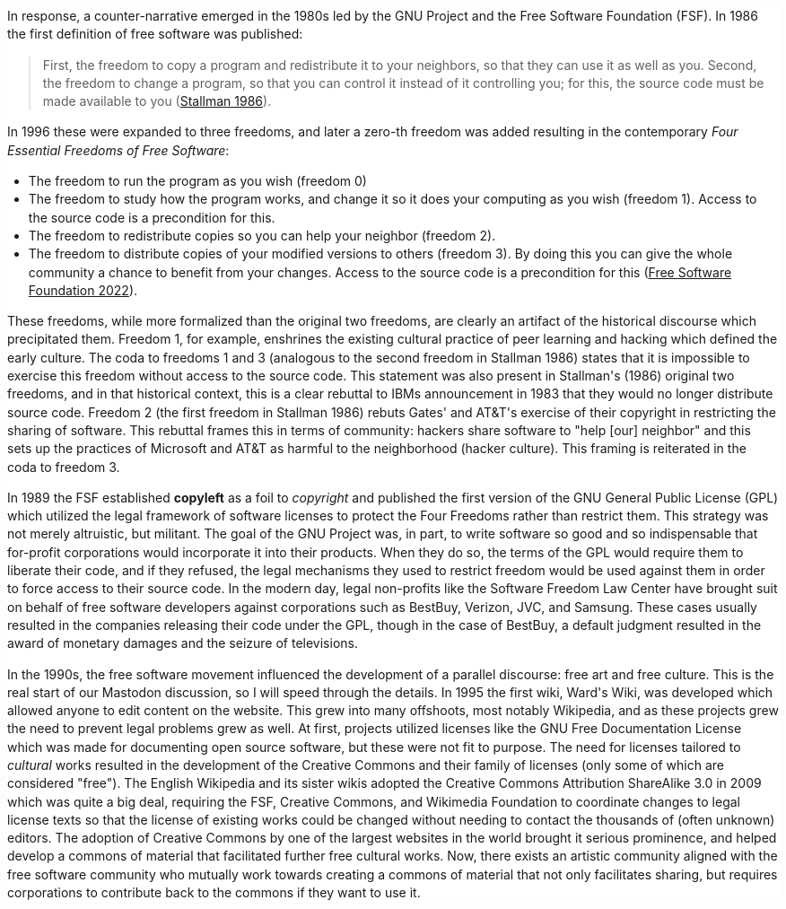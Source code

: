 In response, a counter-narrative emerged in the 1980s led by the GNU Project and the Free Software Foundation (FSF). In 1986 the first definition of free software was published: 
> First, the freedom to copy a program and redistribute it to your neighbors, so that they can use it as well as you.  Second, the freedom to change a program, so that you can control it instead of it controlling you; for this, the source code must be made available to you ([Stallman 1986](#Stallman)). 

In 1996 these were expanded to three freedoms, and later a zero-th freedom was added resulting in the contemporary *Four Essential Freedoms of Free Software*:
* The freedom to run the program as you wish (freedom 0)
* The freedom to study how the program works, and change it so it does your computing as you wish (freedom 1). Access to the source code is a precondition for this.
* The freedom to redistribute copies so you can help your neighbor (freedom 2).
* The freedom to distribute copies of your modified versions to others (freedom 3). By doing this you can give the whole community a chance to benefit from your changes. Access to the source code is a precondition for this ([Free Software Foundation 2022](#FSF)).

These freedoms, while more formalized than the original two freedoms, are clearly an artifact of the historical discourse which precipitated them. Freedom 1, for example, enshrines the existing cultural practice of peer learning and hacking which defined the early culture. The coda to freedoms 1 and 3 (analogous to the second freedom in Stallman 1986) states that it is impossible to exercise this freedom without access to the source code. This statement was also present in Stallman's (1986) original two freedoms, and in that historical context, this is a clear rebuttal to IBMs announcement in 1983 that they would no longer distribute source code. Freedom 2 (the first freedom in Stallman 1986) rebuts Gates' and AT&T's exercise of their copyright in restricting the sharing of software. This rebuttal frames this in terms of community: hackers share software to "help [our] neighbor" and this sets up the practices of Microsoft and AT&T as harmful to the neighborhood (hacker culture). This framing is reiterated in the coda to freedom 3. 

In 1989 the FSF established **copyleft** as a foil to *copyright* and published the first version of the GNU General Public License (GPL) which utilized the legal framework of software licenses to protect the Four Freedoms rather than restrict them. This strategy was not merely altruistic, but militant. The goal of the GNU Project was, in part, to write software so good and so indispensable that for-profit corporations would incorporate it into their products. When they do so, the terms of the GPL would require them to liberate their code, and if they refused, the legal mechanisms they used to restrict freedom would be used against them in order to force access to their source code. In the modern day, legal non-profits like the Software Freedom Law Center have brought suit on behalf of free software developers against corporations such as BestBuy, Verizon, JVC, and Samsung. These cases usually resulted in the companies releasing their code under the GPL, though in the case of BestBuy, a default judgment resulted in the award of monetary damages and the seizure of televisions.

In the 1990s, the free software movement influenced the development of a parallel discourse: free art and free culture. This is the real start of our Mastodon discussion, so I will speed through the details. In 1995 the first wiki, Ward's Wiki, was developed which allowed anyone to edit content on the website. This grew into many offshoots, most notably Wikipedia, and as these projects grew the need to prevent legal problems grew as well. At first, projects utilized licenses like the GNU Free Documentation License which was made for documenting open source software, but these were not fit to purpose. The need for licenses tailored to *cultural* works resulted in the development of the Creative Commons and their family of licenses (only some of which are considered "free"). The English Wikipedia and its sister wikis adopted the Creative Commons Attribution ShareAlike 3.0 in 2009 which was quite a big deal, requiring the FSF, Creative Commons, and Wikimedia Foundation to coordinate changes to legal license texts so that the license of existing works could be changed without needing to contact the thousands of (often unknown) editors. The adoption of Creative Commons by one of the largest websites in the world brought it serious prominence, and helped develop a commons of material that facilitated further free cultural works. Now, there exists an artistic community aligned with the free software community who mutually work towards creating a commons of material that not only facilitates sharing, but requires corporations to contribute back to the commons if they want to use it.
